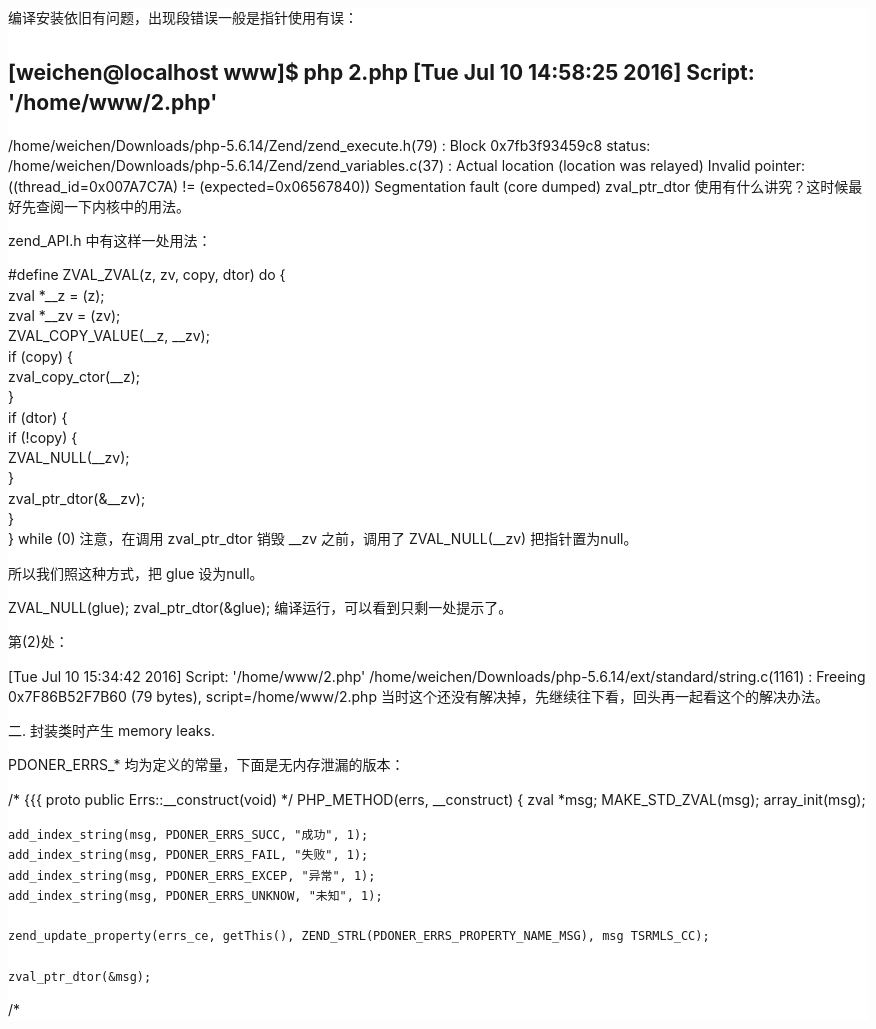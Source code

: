 
编译安装依旧有问题，出现段错误一般是指针使用有误：

[weichen@localhost www]$ php 2.php 
[Tue Jul 10 14:58:25 2016]  Script:  '/home/www/2.php'
---------------------------------------
/home/weichen/Downloads/php-5.6.14/Zend/zend_execute.h(79) : Block 0x7fb3f93459c8 status:
/home/weichen/Downloads/php-5.6.14/Zend/zend_variables.c(37) : Actual location (location was relayed)
Invalid pointer: ((thread_id=0x007A7C7A) != (expected=0x06567840))
Segmentation fault (core dumped)
zval_ptr_dtor 使用有什么讲究？这时候最好先查阅一下内核中的用法。

 

zend_API.h 中有这样一处用法：

#define ZVAL_ZVAL(z, zv, copy, dtor) do {       \
        zval *__z = (z);                        \
        zval *__zv = (zv);                      \
        ZVAL_COPY_VALUE(__z, __zv);             \
        if (copy) {                             \
            zval_copy_ctor(__z);                \
        }                                       \
        if (dtor) {                             \
            if (!copy) {                        \
                ZVAL_NULL(__zv);                \
            }                                   \
            zval_ptr_dtor(&__zv);               \
        }                                       \
    } while (0)
注意，在调用 zval_ptr_dtor 销毁 __zv 之前，调用了 ZVAL_NULL(__zv) 把指针置为null。

 

所以我们照这种方式，把 glue 设为null。

ZVAL_NULL(glue);
zval_ptr_dtor(&glue);
编译运行，可以看到只剩一处提示了。

 

第(2)处：

[Tue Jul 10 15:34:42 2016]  Script:  '/home/www/2.php'
/home/weichen/Downloads/php-5.6.14/ext/standard/string.c(1161) :  Freeing 0x7F86B52F7B60 (79 bytes), script=/home/www/2.php
当时这个还没有解决掉，先继续往下看，回头再一起看这个的解决办法。

 

二. 封装类时产生 memory leaks. 

 

PDONER_ERRS_* 均为定义的常量，下面是无内存泄漏的版本：

/* {{{ proto public Errs::__construct(void) */
PHP_METHOD(errs, __construct)
{
    zval *msg;
    MAKE_STD_ZVAL(msg);
    array_init(msg);

    add_index_string(msg, PDONER_ERRS_SUCC, "成功", 1);
    add_index_string(msg, PDONER_ERRS_FAIL, "失败", 1);
    add_index_string(msg, PDONER_ERRS_EXCEP, "异常", 1);
    add_index_string(msg, PDONER_ERRS_UNKNOW, "未知", 1);

    zend_update_property(errs_ce, getThis(), ZEND_STRL(PDONER_ERRS_PROPERTY_NAME_MSG), msg TSRMLS_CC);

    zval_ptr_dtor(&msg);

/*